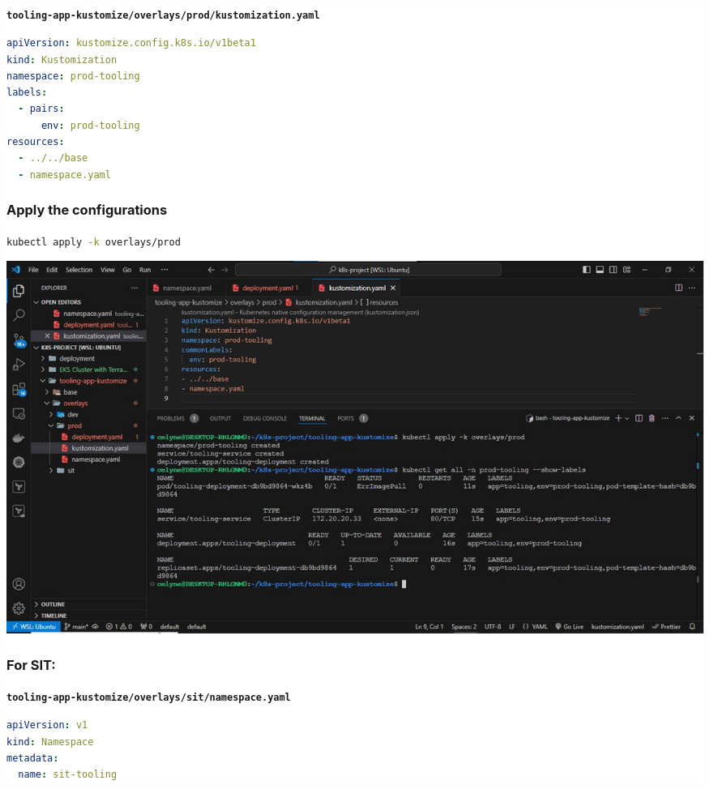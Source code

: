 **`tooling-app-kustomize/overlays/prod/kustomization.yaml`**

```yaml
apiVersion: kustomize.config.k8s.io/v1beta1
kind: Kustomization
namespace: prod-tooling
labels:
  - pairs:
      env: prod-tooling
resources:
  - ../../base
  - namespace.yaml
```

### Apply the configurations

```bash
kubectl apply -k overlays/prod
```

![](image/overlays-prod.jpg)

### For SIT:

**`tooling-app-kustomize/overlays/sit/namespace.yaml`**

```yaml
apiVersion: v1
kind: Namespace
metadata:
  name: sit-tooling
```
